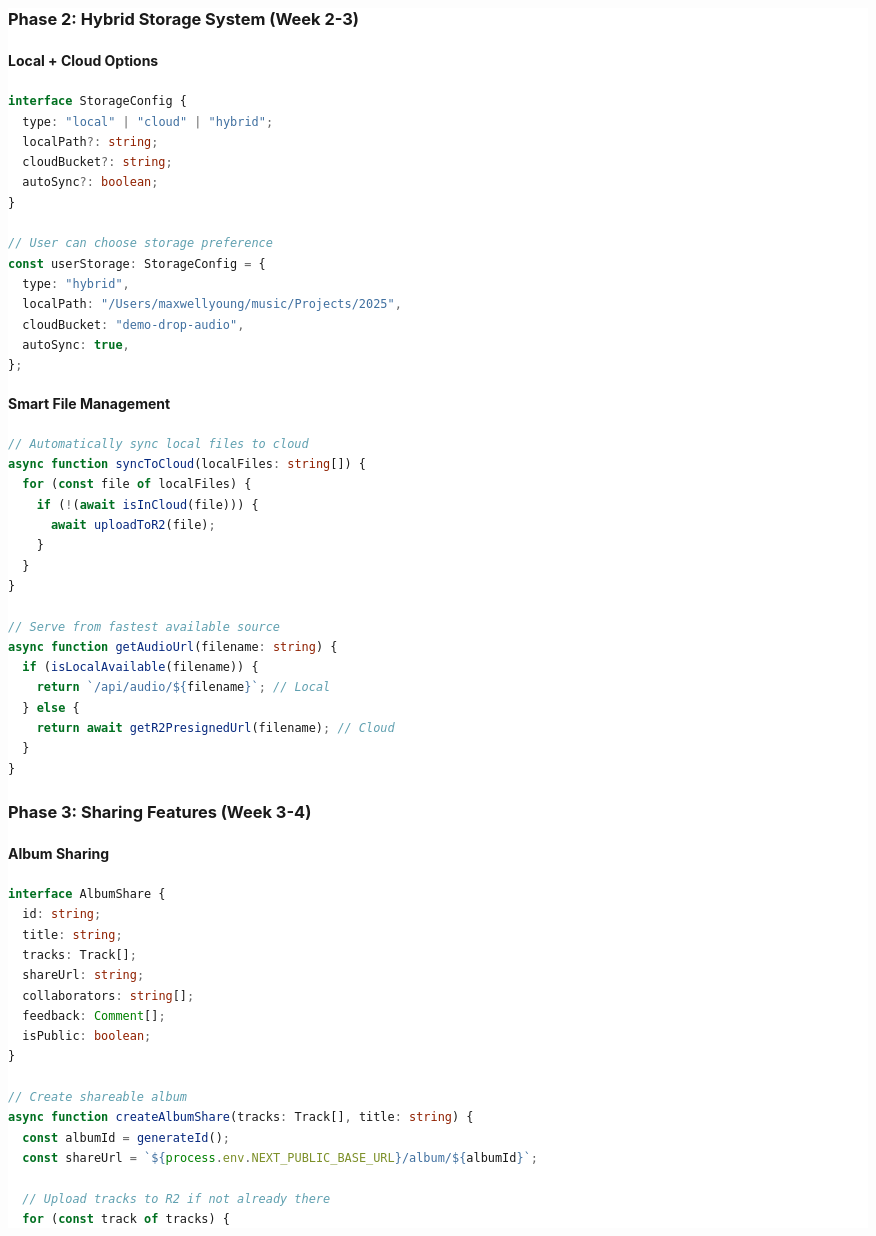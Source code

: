 ### Phase 2: Hybrid Storage System (Week 2-3)

#### **Local + Cloud Options**

```typescript
interface StorageConfig {
  type: "local" | "cloud" | "hybrid";
  localPath?: string;
  cloudBucket?: string;
  autoSync?: boolean;
}

// User can choose storage preference
const userStorage: StorageConfig = {
  type: "hybrid",
  localPath: "/Users/maxwellyoung/music/Projects/2025",
  cloudBucket: "demo-drop-audio",
  autoSync: true,
};
```

#### **Smart File Management**

```typescript
// Automatically sync local files to cloud
async function syncToCloud(localFiles: string[]) {
  for (const file of localFiles) {
    if (!(await isInCloud(file))) {
      await uploadToR2(file);
    }
  }
}

// Serve from fastest available source
async function getAudioUrl(filename: string) {
  if (isLocalAvailable(filename)) {
    return `/api/audio/${filename}`; // Local
  } else {
    return await getR2PresignedUrl(filename); // Cloud
  }
}
```

### Phase 3: Sharing Features (Week 3-4)

#### **Album Sharing**

```typescript
interface AlbumShare {
  id: string;
  title: string;
  tracks: Track[];
  shareUrl: string;
  collaborators: string[];
  feedback: Comment[];
  isPublic: boolean;
}

// Create shareable album
async function createAlbumShare(tracks: Track[], title: string) {
  const albumId = generateId();
  const shareUrl = `${process.env.NEXT_PUBLIC_BASE_URL}/album/${albumId}`;

  // Upload tracks to R2 if not already there
  for (const track of tracks) {
```